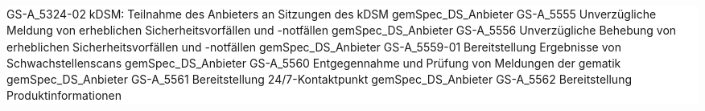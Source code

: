 </td></tr><tr><td>
GS-A_5324-02

</td><td>
kDSM: Teilnahme des Anbieters an Sitzungen des kDSM

</td><td>
gemSpec_DS_Anbieter

</td></tr><tr><td>
GS-A_5555

</td><td>
Unverzügliche Meldung von erheblichen Sicherheitsvorfällen und -notfällen

</td><td>
gemSpec_DS_Anbieter

</td></tr><tr><td>
GS-A_5556

</td><td>
Unverzügliche Behebung von erheblichen Sicherheitsvorfällen und -notfällen

</td><td>
gemSpec_DS_Anbieter

</td></tr><tr><td>
GS-A_5559-01

</td><td>
Bereitstellung Ergebnisse von Schwachstellenscans

</td><td>
gemSpec_DS_Anbieter

</td></tr><tr><td>
GS-A_5560

</td><td>
Entgegennahme und Prüfung von Meldungen der gematik

</td><td>
gemSpec_DS_Anbieter

</td></tr><tr><td>
GS-A_5561

</td><td>
Bereitstellung 24/7-Kontaktpunkt

</td><td>
gemSpec_DS_Anbieter

</td></tr><tr><td>
GS-A_5562

</td><td>
Bereitstellung Produktinformationen
